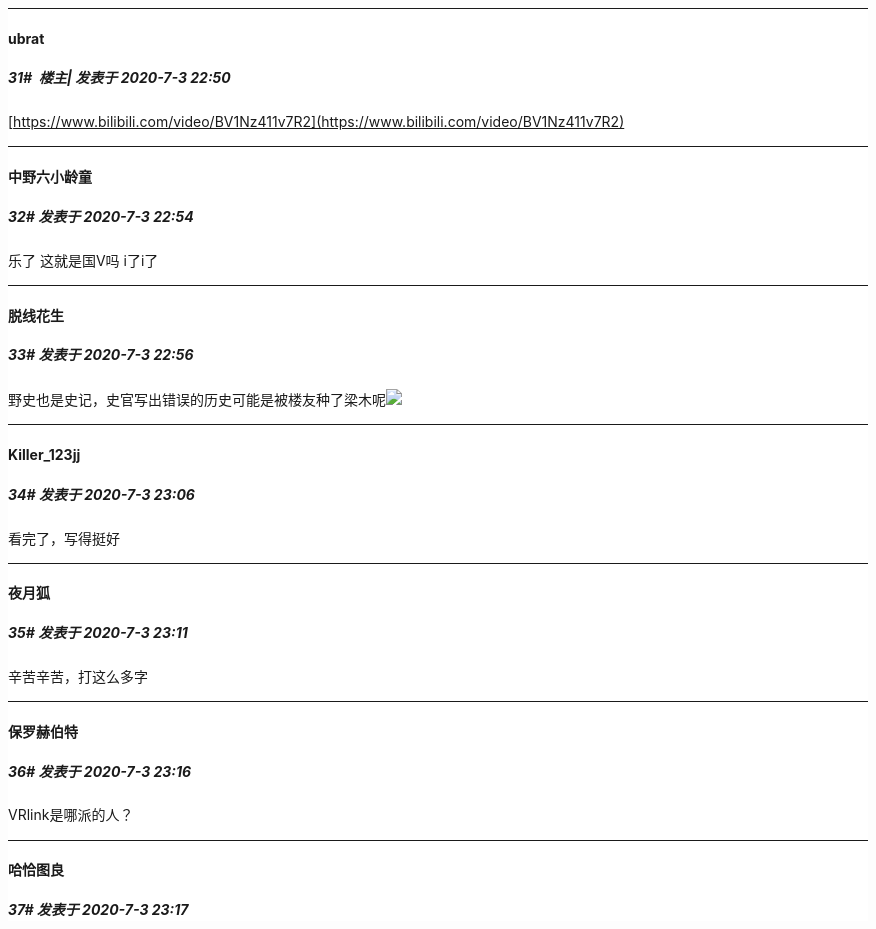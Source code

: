 
-----

####  ubrat  
##### 31#         楼主| 发表于 2020-7-3 22:50


[https://www.bilibili.com/video/BV1Nz411v7R2](https://www.bilibili.com/video/BV1Nz411v7R2)


-----

####  中野六小龄童  
##### 32#       发表于 2020-7-3 22:54


乐了 这就是国V吗 i了i了


-----

####  脱线花生  
##### 33#       发表于 2020-7-3 22:56


野史也是史记，史官写出错误的历史可能是被楼友种了梁木呢<img src="https://static.saraba1st.com/image/smiley/face2017/067.png" referrerpolicy="no-referrer">


-----

####  Killer_123jj  
##### 34#       发表于 2020-7-3 23:06


看完了，写得挺好


-----

####  夜月狐  
##### 35#       发表于 2020-7-3 23:11


辛苦辛苦，打这么多字


-----

####  保罗赫伯特  
##### 36#       发表于 2020-7-3 23:16


VRlink是哪派的人？


-----

####  哈恰图良  
##### 37#       发表于 2020-7-3 23:17
